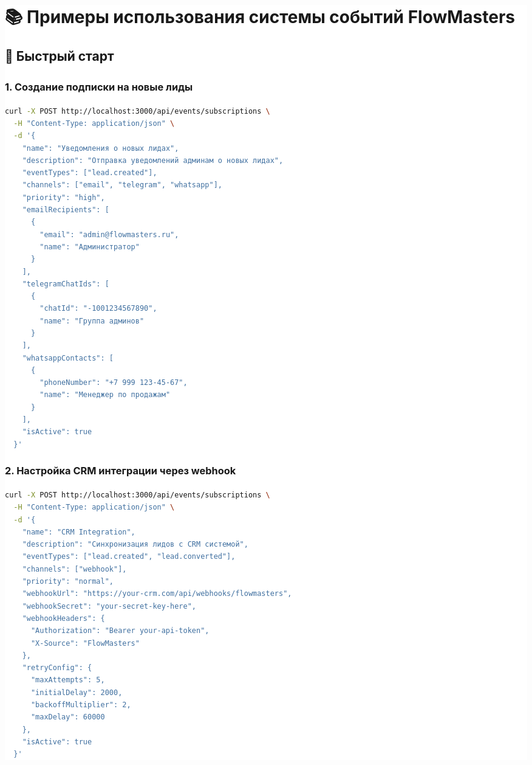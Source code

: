 # 📚 Примеры использования системы событий FlowMasters

## 🚀 Быстрый старт

### 1. Создание подписки на новые лиды

```bash
curl -X POST http://localhost:3000/api/events/subscriptions \
  -H "Content-Type: application/json" \
  -d '{
    "name": "Уведомления о новых лидах",
    "description": "Отправка уведомлений админам о новых лидах",
    "eventTypes": ["lead.created"],
    "channels": ["email", "telegram", "whatsapp"],
    "priority": "high",
    "emailRecipients": [
      {
        "email": "admin@flowmasters.ru",
        "name": "Администратор"
      }
    ],
    "telegramChatIds": [
      {
        "chatId": "-1001234567890",
        "name": "Группа админов"
      }
    ],
    "whatsappContacts": [
      {
        "phoneNumber": "+7 999 123-45-67",
        "name": "Менеджер по продажам"
      }
    ],
    "isActive": true
  }'
```

### 2. Настройка CRM интеграции через webhook

```bash
curl -X POST http://localhost:3000/api/events/subscriptions \
  -H "Content-Type: application/json" \
  -d '{
    "name": "CRM Integration",
    "description": "Синхронизация лидов с CRM системой",
    "eventTypes": ["lead.created", "lead.converted"],
    "channels": ["webhook"],
    "priority": "normal",
    "webhookUrl": "https://your-crm.com/api/webhooks/flowmasters",
    "webhookSecret": "your-secret-key-here",
    "webhookHeaders": {
      "Authorization": "Bearer your-api-token",
      "X-Source": "FlowMasters"
    },
    "retryConfig": {
      "maxAttempts": 5,
      "initialDelay": 2000,
      "backoffMultiplier": 2,
      "maxDelay": 60000
    },
    "isActive": true
  }'
```